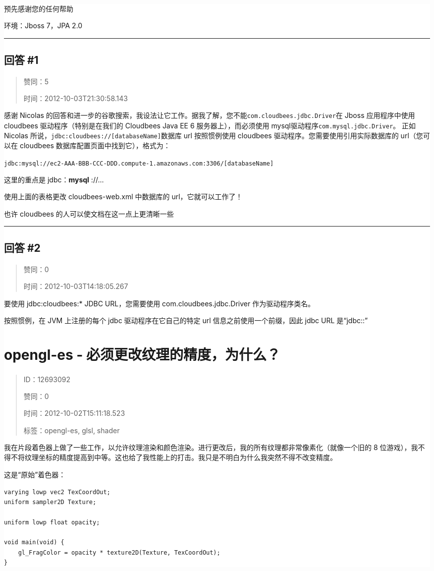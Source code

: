 预先感谢您的任何帮助

环境：Jboss 7，JPA 2.0

* * *

## 回答 #1

> 赞同：5
> 
> 时间：2012-10-03T21:30:58.143

感谢 Nicolas 的回答和进一步的谷歌搜索，我设法让它工作。据我了解，您不能`com.cloudbees.jdbc.Driver`在 Jboss 应用程序中使用 cloudbees 驱动程序（特别是在我们的 Cloudbees Java EE 6 服务器上），而必须使用 mysql驱动程序`com.mysql.jdbc.Driver`。
正如 Nicolas 所说，`jdbc:cloudbees://[databaseName]`数据库 url 按照惯例使用 cloudbees 驱动程序。您需要使用引用实际数据库的 url（您可以在 cloudbees 数据库配置页面中找到它），格式为：

```
jdbc:mysql://ec2-AAA-BBB-CCC-DDD.compute-1.amazonaws.com:3306/[databaseName] 
```

这里的重点是 jdbc：**mysql** ://...

使用上面的表格更改 cloudbees-web.xml 中数据库的 url，它就可以工作了！

也许 cloudbees 的人可以使文档在这一点上更清晰一些

* * *

## 回答 #2

> 赞同：0
> 
> 时间：2012-10-03T14:18:05.267

要使用 jdbc:cloudbees:* JDBC URL，您需要使用 com.cloudbees.jdbc.Driver 作为驱动程序类名。

按照惯例，在 JVM 上注册的每个 jdbc 驱动程序在它自己的特定 url 信息之前使用一个前缀，因此 jdbc URL 是“jdbc::”

# opengl-es - 必须更改纹理的精度，为什么？

> ID：12693092
> 
> 赞同：0
> 
> 时间：2012-10-02T15:11:18.523
> 
> 标签：opengl-es, glsl, shader

我在片段着色器上做了一些工作，以允许纹理渲染和颜色渲染。进行更改后，我的所有纹理都非常像素化（就像一个旧的 8 位游戏），我不得不将纹理坐标的精度提高到中等。这也给了我性能上的打击。我只是不明白为什么我突然不得不改变精度。

这是“原始”着色器：

```
varying lowp vec2 TexCoordOut;
uniform sampler2D Texture;

uniform lowp float opacity;

void main(void) {
    gl_FragColor = opacity * texture2D(Texture, TexCoordOut);
} 
```
